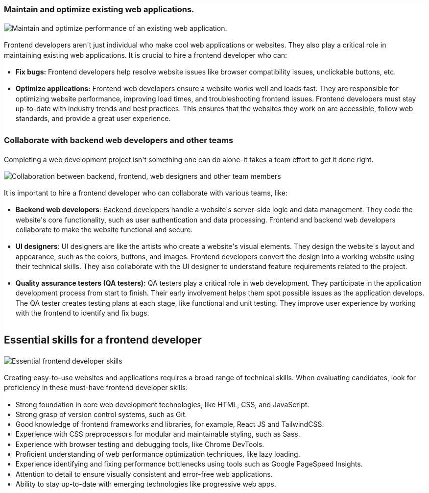 ### Maintain and optimize existing web applications.

![Maintain and optimize performance of an existing web application.](https://assets.roadmap.sh/guest/maintain-and-optimize-existing-web-applications-7yuvl.png)

Frontend developers aren't just individual who make cool web applications or websites. They also play a critical role in maintaining existing web applications. It is crucial to hire a frontend developer who can:

- **Fix bugs:** Frontend developers help resolve website issues like browser compatibility issues, unclickable buttons, etc.

- **Optimize applications:** Frontend web developers ensure a website works well and loads fast. They are responsible for optimizing website performance, improving load times, and troubleshooting frontend issues. Frontend developers must stay up-to-date with [industry trends](https://developer.mozilla.org/en-US/docs/Learn/Getting_started_with_the_web/The_web_and_web_standards#web_best_practices) and [best practices](https://roadmap.sh/best-practices/frontend-performance). This ensures that the websites they work on are accessible, follow web standards, and provide a great user experience.

### Collaborate with backend web developers and other teams

Completing a web development project isn't something one can do alone–it takes a team effort to get it done right.

![Collaboration between backend, frontend, web designers and other team members](https://assets.roadmap.sh/guest/collaborate-with-back-end-developers-and-other-teams-mt61w.png)

It is important to hire a frontend developer who can collaborate with various teams, like:

- **Backend web developers**: [Backend developers](https://roadmap.sh/backend) handle a website's server-side logic and data management. They code the website's core functionality, such as user authentication and data processing. Frontend and backend web developers collaborate to make the website functional and secure.

- **UI designers**: UI designers are like the artists who create a website's visual elements. They design the website's layout and appearance, such as the colors, buttons, and images. Frontend developers convert the design into a working website using their technical skills. They also collaborate with the UI designer to understand feature requirements related to the project.

- **Quality assurance testers (QA testers):** QA testers play a critical role in web development. They participate in the application development process from start to finish. Their early involvement helps them spot possible issues as the application develops. The QA tester creates testing plans at each stage, like functional and unit testing. They improve user experience by working with the frontend to identify and fix bugs.

## Essential skills for a frontend developer

![Essential frontend developer skills](https://assets.roadmap.sh/guest/essential-skills-of-a-front-end-developer-970q1.png)

Creating easy-to-use websites and applications requires a broad range of technical skills. When evaluating candidates, look for proficiency in these must-have frontend developer skills:

- Strong foundation in core [web development technologies](https://roadmap.sh/frontend/technologies), like HTML, CSS, and JavaScript.
- Strong grasp of version control systems, such as Git.
- Good knowledge of frontend frameworks and libraries, for example, React JS and TailwindCSS.
- Experience with CSS preprocessors for modular and maintainable styling, such as Sass.
- Experience with browser testing and debugging tools, like Chrome DevTools.
- Proficient understanding of web performance optimization techniques, like lazy loading.
- Experience identifying and fixing performance bottlenecks using tools such as Google PageSpeed Insights.
- Attention to detail to ensure visually consistent and error-free web applications.
- Ability to stay up-to-date with emerging technologies like progressive web apps.
